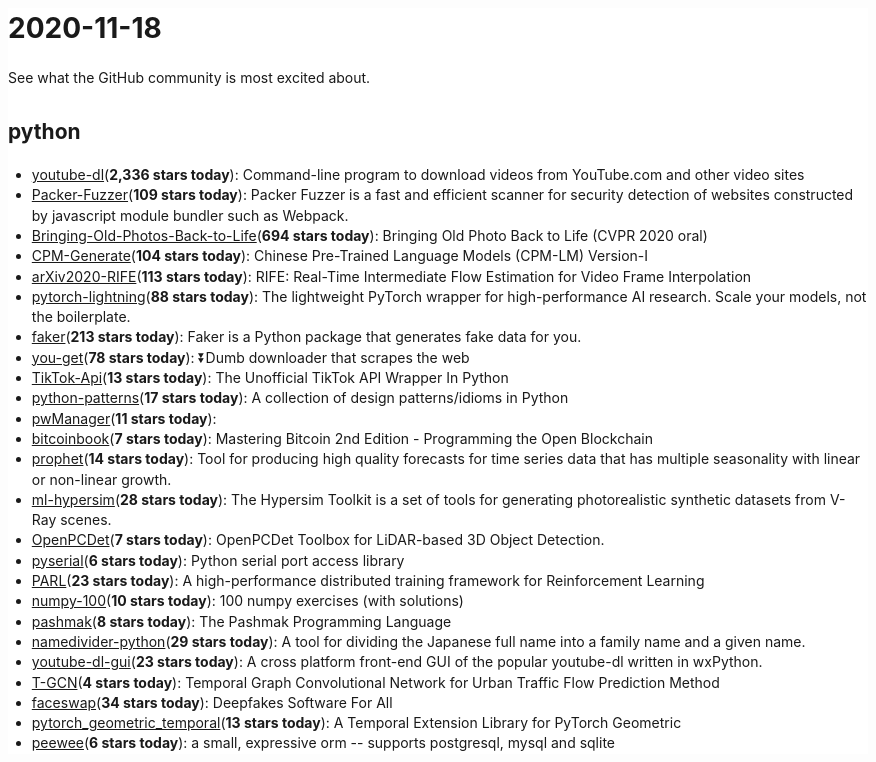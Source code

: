 # 2020-11-18
See what the GitHub community is most excited about.

## python
+ [youtube-dl](https://github.com/ytdl-org/youtube-dl)(**2,336 stars today**): Command-line program to download videos from YouTube.com and other video sites
+ [Packer-Fuzzer](https://github.com/rtcatc/Packer-Fuzzer)(**109 stars today**): Packer Fuzzer is a fast and efficient scanner for security detection of websites constructed by javascript module bundler such as Webpack.
+ [Bringing-Old-Photos-Back-to-Life](https://github.com/microsoft/Bringing-Old-Photos-Back-to-Life)(**694 stars today**): Bringing Old Photo Back to Life (CVPR 2020 oral)
+ [CPM-Generate](https://github.com/TsinghuaAI/CPM-Generate)(**104 stars today**): Chinese Pre-Trained Language Models (CPM-LM) Version-I
+ [arXiv2020-RIFE](https://github.com/hzwer/arXiv2020-RIFE)(**113 stars today**): RIFE: Real-Time Intermediate Flow Estimation for Video Frame Interpolation
+ [pytorch-lightning](https://github.com/PyTorchLightning/pytorch-lightning)(**88 stars today**): The lightweight PyTorch wrapper for high-performance AI research. Scale your models, not the boilerplate.
+ [faker](https://github.com/joke2k/faker)(**213 stars today**): Faker is a Python package that generates fake data for you.
+ [you-get](https://github.com/soimort/you-get)(**78 stars today**): ⏬Dumb downloader that scrapes the web
+ [TikTok-Api](https://github.com/davidteather/TikTok-Api)(**13 stars today**): The Unofficial TikTok API Wrapper In Python
+ [python-patterns](https://github.com/faif/python-patterns)(**17 stars today**): A collection of design patterns/idioms in Python
+ [pwManager](https://github.com/KalleHallden/pwManager)(**11 stars today**): 
+ [bitcoinbook](https://github.com/bitcoinbook/bitcoinbook)(**7 stars today**): Mastering Bitcoin 2nd Edition - Programming the Open Blockchain
+ [prophet](https://github.com/facebook/prophet)(**14 stars today**): Tool for producing high quality forecasts for time series data that has multiple seasonality with linear or non-linear growth.
+ [ml-hypersim](https://github.com/apple/ml-hypersim)(**28 stars today**): The Hypersim Toolkit is a set of tools for generating photorealistic synthetic datasets from V-Ray scenes.
+ [OpenPCDet](https://github.com/open-mmlab/OpenPCDet)(**7 stars today**): OpenPCDet Toolbox for LiDAR-based 3D Object Detection.
+ [pyserial](https://github.com/pyserial/pyserial)(**6 stars today**): Python serial port access library
+ [PARL](https://github.com/PaddlePaddle/PARL)(**23 stars today**): A high-performance distributed training framework for Reinforcement Learning
+ [numpy-100](https://github.com/rougier/numpy-100)(**10 stars today**): 100 numpy exercises (with solutions)
+ [pashmak](https://github.com/parsampsh/pashmak)(**8 stars today**): The Pashmak Programming Language
+ [namedivider-python](https://github.com/rskmoi/namedivider-python)(**29 stars today**): A tool for dividing the Japanese full name into a family name and a given name.
+ [youtube-dl-gui](https://github.com/MrS0m30n3/youtube-dl-gui)(**23 stars today**): A cross platform front-end GUI of the popular youtube-dl written in wxPython.
+ [T-GCN](https://github.com/lehaifeng/T-GCN)(**4 stars today**): Temporal Graph Convolutional Network for Urban Traffic Flow Prediction Method
+ [faceswap](https://github.com/deepfakes/faceswap)(**34 stars today**): Deepfakes Software For All
+ [pytorch_geometric_temporal](https://github.com/benedekrozemberczki/pytorch_geometric_temporal)(**13 stars today**): A Temporal Extension Library for PyTorch Geometric
+ [peewee](https://github.com/coleifer/peewee)(**6 stars today**): a small, expressive orm -- supports postgresql, mysql and sqlite
